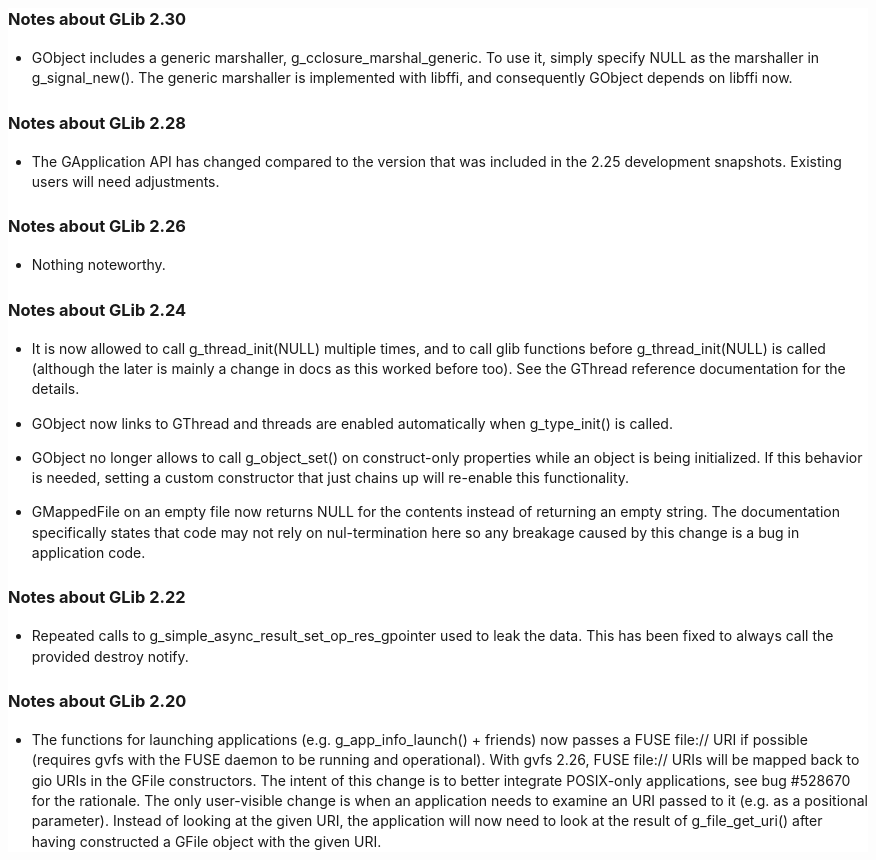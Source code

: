 ### Notes about GLib 2.30

* GObject includes a generic marshaller, g_cclosure_marshal_generic.
  To use it, simply specify NULL as the marshaller in g_signal_new().
  The generic marshaller is implemented with libffi, and consequently
  GObject depends on libffi now.

### Notes about GLib 2.28

* The GApplication API has changed compared to the version that was
  included in the 2.25 development snapshots. Existing users will need
  adjustments.

### Notes about GLib 2.26

* Nothing noteworthy.

### Notes about GLib 2.24

* It is now allowed to call g_thread_init(NULL) multiple times, and
  to call glib functions before g_thread_init(NULL) is called
  (although the later is mainly a change in docs as this worked before
  too). See the GThread reference documentation for the details.

* GObject now links to GThread and threads are enabled automatically
  when g_type_init() is called.

* GObject no longer allows to call g_object_set() on construct-only properties
  while an object is being initialized. If this behavior is needed, setting a
  custom constructor that just chains up will re-enable this functionality.

* GMappedFile on an empty file now returns NULL for the contents instead of
  returning an empty string. The documentation specifically states that code
  may not rely on nul-termination here so any breakage caused by this change
  is a bug in application code.

### Notes about GLib 2.22

* Repeated calls to g_simple_async_result_set_op_res_gpointer used
  to leak the data. This has been fixed to always call the provided
  destroy notify.

### Notes about GLib 2.20

* The functions for launching applications (e.g. g_app_info_launch() +
  friends) now passes a FUSE file:// URI if possible (requires gvfs
  with the FUSE daemon to be running and operational). With gvfs 2.26,
  FUSE file:// URIs will be mapped back to gio URIs in the GFile
  constructors. The intent of this change is to better integrate
  POSIX-only applications, see bug #528670 for the rationale.  The
  only user-visible change is when an application needs to examine an
  URI passed to it (e.g. as a positional parameter). Instead of
  looking at the given URI, the application will now need to look at
  the result of g_file_get_uri() after having constructed a GFile
  object with the given URI.
